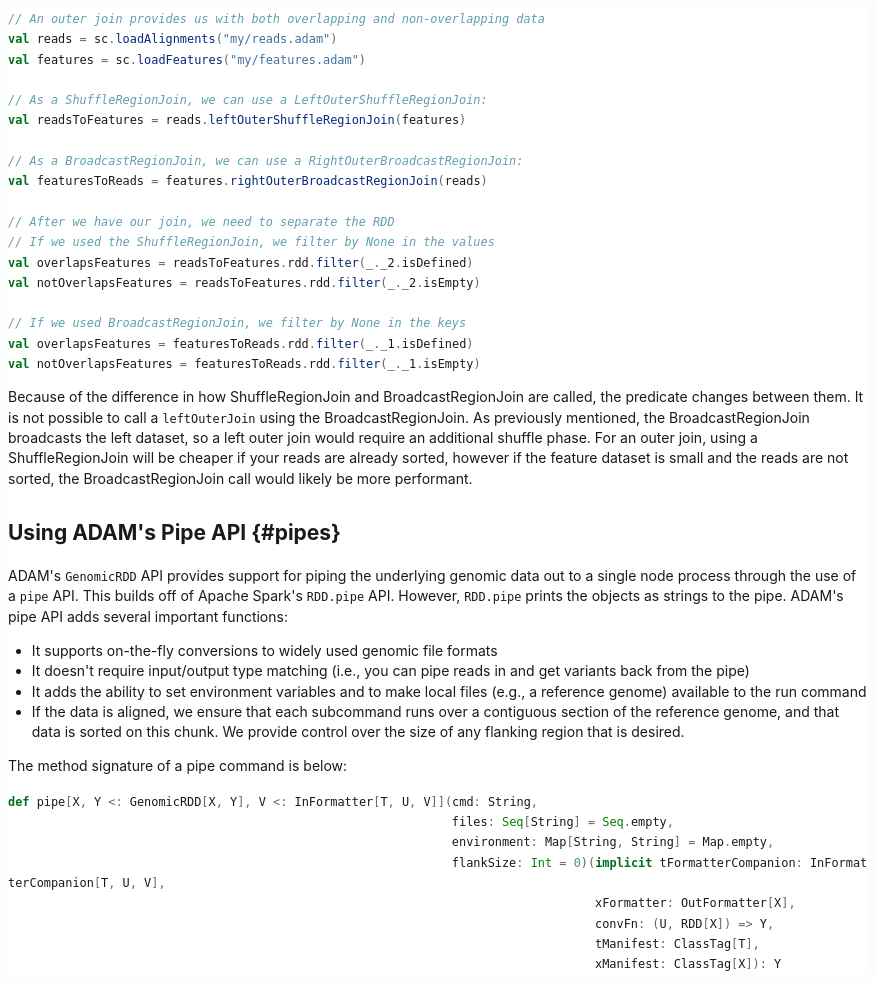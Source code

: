 ```scala
// An outer join provides us with both overlapping and non-overlapping data
val reads = sc.loadAlignments("my/reads.adam")
val features = sc.loadFeatures("my/features.adam")

// As a ShuffleRegionJoin, we can use a LeftOuterShuffleRegionJoin:
val readsToFeatures = reads.leftOuterShuffleRegionJoin(features)

// As a BroadcastRegionJoin, we can use a RightOuterBroadcastRegionJoin:
val featuresToReads = features.rightOuterBroadcastRegionJoin(reads)

// After we have our join, we need to separate the RDD
// If we used the ShuffleRegionJoin, we filter by None in the values
val overlapsFeatures = readsToFeatures.rdd.filter(_._2.isDefined)
val notOverlapsFeatures = readsToFeatures.rdd.filter(_._2.isEmpty)

// If we used BroadcastRegionJoin, we filter by None in the keys
val overlapsFeatures = featuresToReads.rdd.filter(_._1.isDefined)
val notOverlapsFeatures = featuresToReads.rdd.filter(_._1.isEmpty)
```

Because of the difference in how ShuffleRegionJoin and BroadcastRegionJoin are
called, the predicate changes between them. It is not possible to call a
`leftOuterJoin` using the BroadcastRegionJoin. As previously mentioned, the
BroadcastRegionJoin broadcasts the left dataset, so a left outer join would
require an additional shuffle phase. For an outer join, using a
ShuffleRegionJoin will be cheaper if your reads are already sorted, however if
the feature dataset is small and the reads are not sorted, the
BroadcastRegionJoin call would likely be more performant.

## Using ADAM's Pipe API {#pipes}

ADAM's `GenomicRDD` API provides support for piping the underlying genomic data
out to a single node process through the use of a `pipe` API. This builds off of
Apache Spark's `RDD.pipe` API. However, `RDD.pipe` prints the objects as
strings to the pipe. ADAM's pipe API adds several important functions:

* It supports on-the-fly conversions to widely used genomic file formats
* It doesn't require input/output type matching (i.e., you can pipe reads in
  and get variants back from the pipe)
* It adds the ability to set environment variables and to make local files
  (e.g., a reference genome) available to the run command
* If the data is aligned, we ensure that each subcommand runs over a contiguous
  section of the reference genome, and that data is sorted on this chunk. We
  provide control over the size of any flanking region that is desired.

The method signature of a pipe command is below:

```scala
def pipe[X, Y <: GenomicRDD[X, Y], V <: InFormatter[T, U, V]](cmd: String,
                                                              files: Seq[String] = Seq.empty,
                                                              environment: Map[String, String] = Map.empty,
                                                              flankSize: Int = 0)(implicit tFormatterCompanion: InFormatterCompanion[T, U, V],
                                                                                  xFormatter: OutFormatter[X],
                                                                                  convFn: (U, RDD[X]) => Y,
                                                                                  tManifest: ClassTag[T],
                                                                                  xManifest: ClassTag[X]): Y
```
